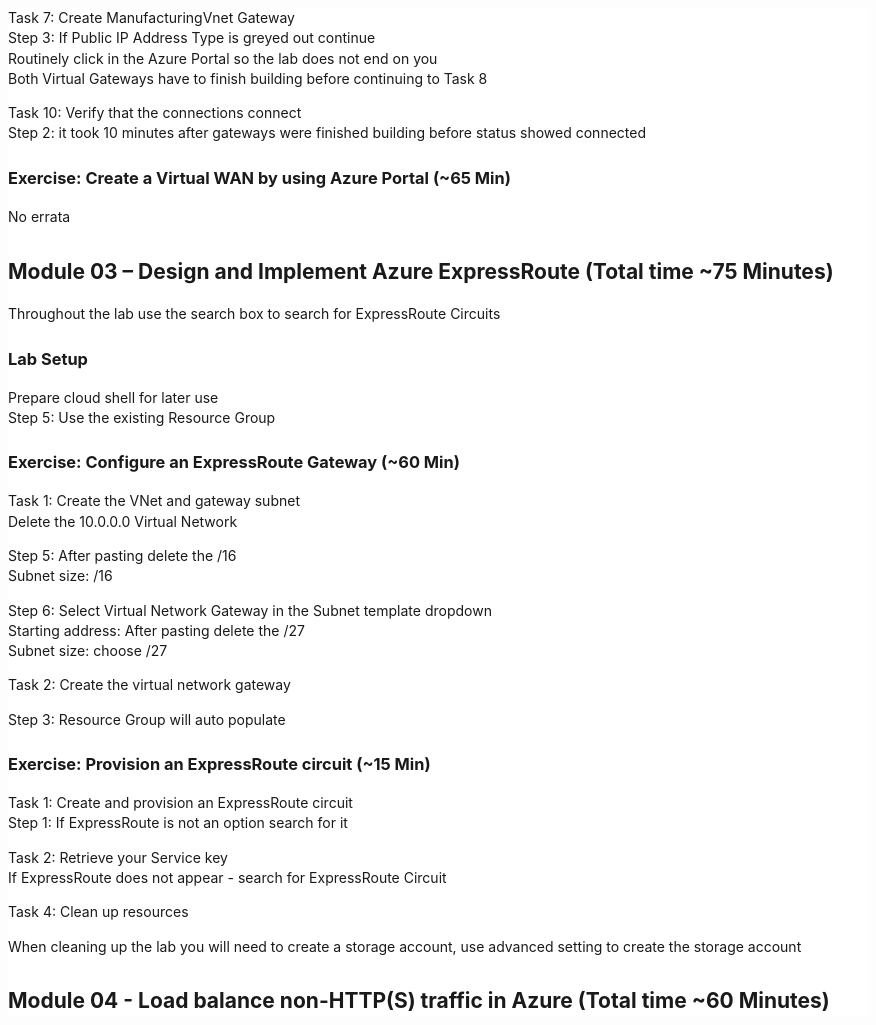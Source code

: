 Task 7: Create ManufacturingVnet Gateway <br>
Step 3:  If Public IP Address Type is greyed out continue <br>
Routinely click in the Azure Portal so the lab does not end on you <br>
Both Virtual Gateways have to finish building before continuing to Task 8 <br>

Task 10: Verify that the connections connect <br>
Step 2:  it took 10 minutes after gateways were finished building before status showed connected <br>

### Exercise: Create a Virtual WAN by using Azure Portal (~65 Min)

No errata <br>

## Module 03 – Design and Implement Azure ExpressRoute (Total time ~75 Minutes)

Throughout the lab use the search box to search for ExpressRoute Circuits <br>

### Lab Setup

Prepare cloud shell for later use <br>
Step 5:  Use the existing Resource Group <br>

### Exercise: Configure an ExpressRoute Gateway (~60 Min)

Task 1: Create the VNet and gateway subnet <br>
Delete the 10.0.0.0 Virtual Network <br>

Step 5:   After pasting delete the /16 <br>
Subnet size:  /16 <br>

Step 6:  Select Virtual Network Gateway in the Subnet template dropdown <br>
Starting address:  After pasting delete the /27 <br>
Subnet size:  choose /27 <br>

Task 2: Create the virtual network gateway <br>

Step 3:  Resource Group will auto populate
 <br>

### Exercise: Provision an ExpressRoute circuit (~15 Min)

Task 1: Create and provision an ExpressRoute circuit <br>
Step 1:  If ExpressRoute is not an option search for it <br>

Task 2: Retrieve your Service key <br>
If ExpressRoute does not appear - search for ExpressRoute Circuit <br>

Task 4: Clean up resources <br>

When cleaning up the lab you will need to create a storage account, use advanced setting to create the storage account <br>

## Module 04 - Load balance non-HTTP(S) traffic in Azure (Total time ~60 Minutes)
